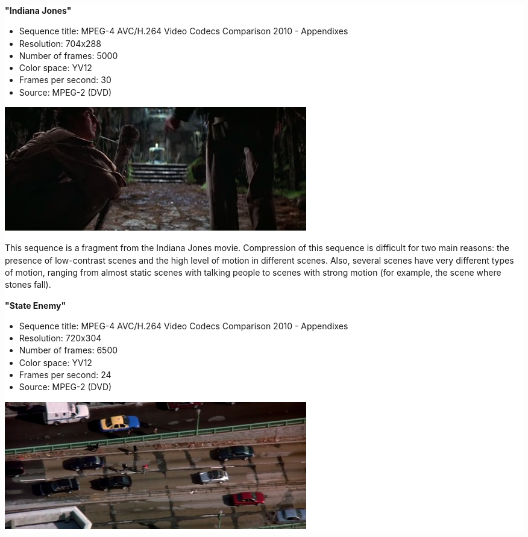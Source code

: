 **"Indiana Jones"**

- Sequence title: MPEG-4 AVC/H.264 Video Codecs Comparison 2010 - Appendixes
- Resolution: 704x288
- Number of frames: 5000
- Color space: YV12
- Frames per second: 30
- Source: MPEG-2 (DVD)

<div class="center">
<img src="/assets/img/codecs/mpeg4-avc-h264-2010-appendixes/indiana_jones.jpg" alt="Indiana Jones sequence, frame 1 ">
</div>

This sequence is a fragment from the Indiana Jones movie. Compression of
this sequence is difficult for two main reasons: the presence of
low-contrast scenes and the high level of motion in different scenes.
Also, several scenes have very different types of motion, ranging from
almost static scenes with talking people to scenes with strong motion
(for example, the scene where stones fall).

**"State Enemy"**

- Sequence title: MPEG-4 AVC/H.264 Video Codecs Comparison 2010 - Appendixes
- Resolution: 720x304
- Number of frames: 6500
- Color space: YV12
- Frames per second: 24
- Source: MPEG-2 (DVD)

<div class="center">
<img src="/assets/img/codecs/mpeg4-avc-h264-2010-appendixes/state_enemy.jpg" alt="State Enemy sequence, frame
1115 ">
</div>
